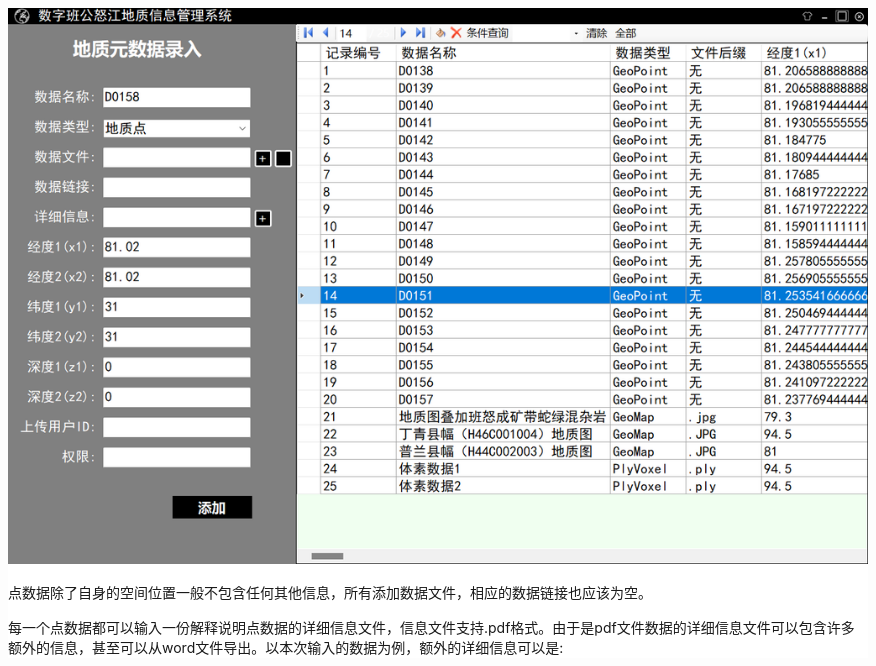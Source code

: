 ![点数据](./%E5%9B%BE%E7%89%87/2022-09-23%2016.57.14.png)

点数据除了自身的空间位置一般不包含任何其他信息，所有添加数据文件，相应的数据链接也应该为空。

每一个点数据都可以输入一份解释说明点数据的详细信息文件，信息文件支持.pdf格式。由于是pdf文件数据的详细信息文件可以包含许多额外的信息，甚至可以从word文件导出。以本次输入的数据为例，额外的详细信息可以是:
